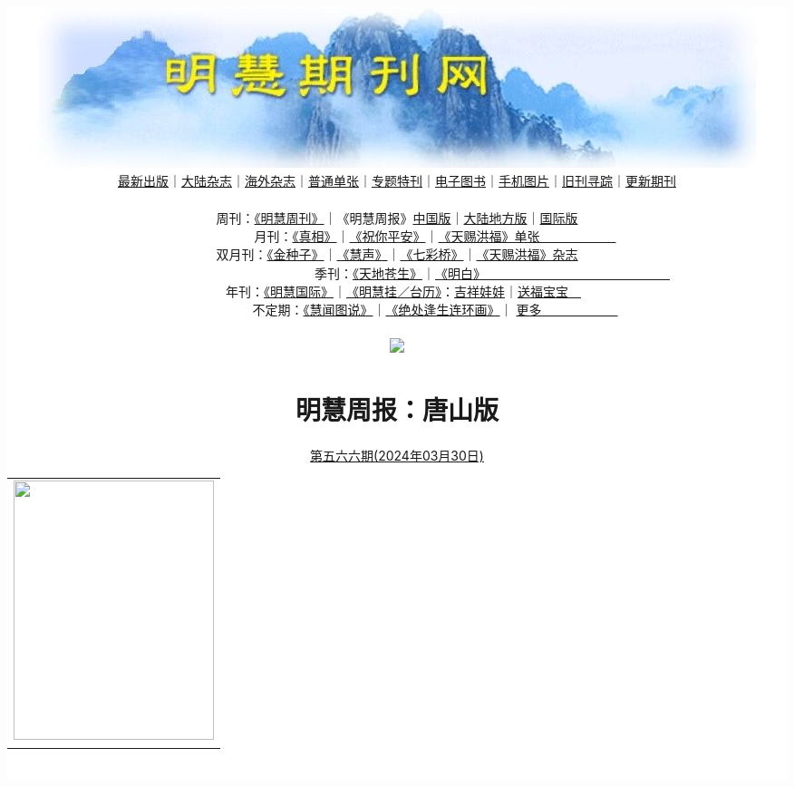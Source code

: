 <a id="user-content-1" class="anchor" aria-hidden="true" href="#1">
<a name="1" id="1" target="_blank"></a> <span id="1">
<a name="2" id="2" target="_blank"></a> <span id="2">
<a name="3" id="3" target="_blank"></a> <span id="3">
<a name="4" id="4" target="_blank"></a> <span id="4">
<a name="5" id="5" target="_blank"></a> <span id="5">
<a name="6" id="6" target="_blank"></a> <span id="6">
<a name="7" id="7" target="_blank"></a> <span id="7">
<a id="user-content-1" href="#1">
<div align="center">
<a target="_blank" href="https://github.com/19920513/djy/blob/master/gb/nsc413.md#1"><img src="https://github.com/19920513/qikan/blob/master/mhqk.jpg?raw=true"></a><br>
<a href="https://github.com/19920513/qikan/blob/master/display.aspx/category_id/8/page_1.md#1">最新出版</a>｜<a href="https://github.com/19920513/qikan/blob/master/category.aspx/category/mainland/page_1.md#1">大陆杂志</a>｜<a href="https://github.com/19920513/qikan/blob/master/category.aspx/category/overseas/page_1.md#1">海外杂志</a>｜<a href="https://github.com/19920513/qikan/blob/master/display.aspx/category_id/4/guige_id/3/page_1.md#1">普通单张</a>｜<a href="https://github.com/19920513/qikan/blob/master/category.aspx/category/zhuanti/page_1.md#1">专题特刊</a>｜<a href="https://github.com/19920513/qikan/blob/master/display.aspx/category_id/6/meijie_id/2/page_1.md#1">电子图书</a>｜<a href="https://github.com/19920513/qikan/blob/master/display.aspx/qikan_type_id/11075/page_1.md#1">手机图片</a>｜<a href="https://github.com/19920513/qikan/blob/master/display.aspx/category_id/5/zhouqi_id/6/page_1.md#1">旧刊寻踪</a>｜<a href="https://github.com/19920513/qikan/blob/master/UpdatedArticles.aspx/page_1.md#1">更新期刊</a>
<br>
<br>
周刊：<a href="https://github.com/19920513/qikan/blob/master/display.aspx/qikan_type_id/5179/page_1.md#1">《明慧周刊》</a>｜《明慧周报》<a href="https://github.com/19920513/qikan/blob/master/display.aspx/qikan_type_id/5178/page_1.md#1">中国版</a>｜<a href="https://github.com/19920513/qikan/blob/master/mainland.aspx/page_1.md#1">大陆地方版</a>｜<a href="https://github.com/19920513/qikan/blob/master/display.aspx/qikan_type_id/5151/page_1.md#1">国际版</a><br>
月刊：<a href="https://github.com/19920513/qikan/blob/master/display.aspx/qikan_type_id/5240/page_1.md#1">《真相》</a>｜<a href="https://github.com/19920513/qikan/blob/master/display.aspx/qikan_type_id/11182/page_1.md#1">《祝你平安》</a>｜<a href="https://github.com/19920513/qikan/blob/master/display.aspx/qikan_type_id/5360/keyword/E5/contain/true/page_1.md#1">《天赐洪福》单张　　　　　　</a><br>
双月刊：<a href="https://github.com/19920513/qikan/blob/master/display.aspx/qikan_type_id/7500/page_1.md#1">《金种子》</a>｜<a href="https://github.com/19920513/qikan/blob/master/display.aspx/qikan_type_id/5638/page_1.md#1">《慧声》</a>｜<a href="https://github.com/19920513/qikan/blob/master/display.aspx/qikan_type_id/7268/page_1.md#1">《七彩桥》</a>｜<a href="https://github.com/19920513/qikan/blob/master/display.aspx/qikan_type_id/5360/keyword/E5/contain/false/page_1.md#1">《天赐洪福》杂志</a> <br>
季刊：<a href="https://github.com/19920513/qikan/blob/master/display.aspx/qikan_type_id/5139/page_1.md#1">《天地苍生》</a>｜<a href="https://github.com/19920513/qikan/blob/master/display.aspx/qikan_type_id/5140/page_1.md#1">《明白》　　　　　　　　　　　　　　　</a><br>
年刊：<a href="https://github.com/19920513/qikan/blob/master/display.aspx/qikan_type_id/10922/page_1.md#1">《明慧国际》</a>｜<a href="https://github.com/19920513/qikan/blob/master/display.aspx/category_id/6/meijie_id/3/page_1.md#1">《明慧挂／台历》</a>：<a href="https://github.com/19920513/qikan/blob/master/display.aspx/category_id/6/meijie_id/3/keyword/E5/page_1.md#1">吉祥娃娃</a>｜<a href="https://github.com/19920513/qikan/blob/master/display.aspx/category_id/6/meijie_id/3/keyword/E9/page_1.md#1">送福宝宝　</a><br> 
不定期：<a href="https://github.com/19920513/qikan/blob/master/display.aspx/qikan_type_id/11185/page_1.md#1">《慧闻图说》</a>｜<a href="https://github.com/19920513/qikan/blob/master/display.aspx/qikan_type_id/11131/page_1.md#1">《绝处逢生连环画》</a>｜ <a href="https://github.com/19920513/qikan/blob/master/display.aspx/category_id/6/meijie_id/3/keyword/other/page_1.md#1">更多　　　　　　</a> <br>
<br>
<a target="_blank" href="https://github.com/19920513/djy/blob/master/gb/nsc413.md#1"><img src="https://raw.githubusercontent.com/19920513/www/master/t/lh600.jpg"></a><br>
<h1><strong>明慧周报：唐山版</strong></h1><a href="https://gitlab.com/pdf-edit/pdfkit/-/raw/master/tests/pdf/211707.pdf">第五六六期(2024年03月30日)</a><br><table ><tr><td VALIGN=TOP width="221" height="286"><a href="https://gitlab.com/pdf-edit/pdfkit/-/raw/master/tests/pdf/211707.pdf" ><img width=221 height=286 src="https://qikan.minghui.org/mhqkpage/qikanimage/2024/03/29/mhzb_tangshan_566_pdf-cover.png"></a></td></tr></table><br>